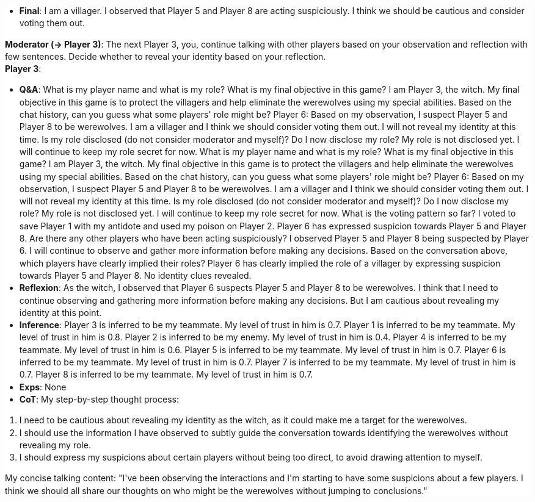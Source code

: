 - **Final**: I am a villager. I observed that Player 5 and Player 8 are acting suspiciously. I think we should be cautious and consider voting them out.  

**Moderator (-> Player 3)**: The next Player 3, you, continue talking with other players based on your observation and reflection with few sentences. Decide whether to reveal your identity based on your reflection.  
**Player 3**:  
- **Q&A**: What is my player name and what is my role? What is my final objective in this game? I am Player 3, the witch. My final objective in this game is to protect the villagers and help eliminate the werewolves using my special abilities.
Based on the chat history, can you guess what some players' role might be? Player 6: Based on my observation, I suspect Player 5 and Player 8 to be werewolves. I am a villager and I think we should consider voting them out. I will not reveal my identity at this time.
Is my role disclosed (do not consider moderator and myself)? Do I now disclose my role? My role is not disclosed yet. I will continue to keep my role secret for now.
What is my player name and what is my role? What is my final objective in this game? I am Player 3, the witch. My final objective in this game is to protect the villagers and help eliminate the werewolves using my special abilities.
Based on the chat history, can you guess what some players' role might be? Player 6: Based on my observation, I suspect Player 5 and Player 8 to be werewolves. I am a villager and I think we should consider voting them out. I will not reveal my identity at this time.
Is my role disclosed (do not consider moderator and myself)? Do I now disclose my role? My role is not disclosed yet. I will continue to keep my role secret for now.
What is the voting pattern so far? I voted to save Player 1 with my antidote and used my poison on Player 2. Player 6 has expressed suspicion towards Player 5 and Player 8.
Are there any other players who have been acting suspiciously? I observed Player 5 and Player 8 being suspected by Player 6. I will continue to observe and gather more information before making any decisions.
Based on the conversation above, which players have clearly implied their roles? Player 6 has clearly implied the role of a villager by expressing suspicion towards Player 5 and Player 8. No identity clues revealed.  
- **Reflexion**: As the witch, I observed that Player 6 suspects Player 5 and Player 8 to be werewolves. I think that I need to continue observing and gathering more information before making any decisions. But I am cautious about revealing my identity at this point.  
- **Inference**: Player 3 is inferred to be my teammate. My level of trust in him is 0.7.
Player 1 is inferred to be my teammate. My level of trust in him is 0.8.
Player 2 is inferred to be my enemy. My level of trust in him is 0.4.
Player 4 is inferred to be my teammate. My level of trust in him is 0.6.
Player 5 is inferred to be my teammate. My level of trust in him is 0.7.
Player 6 is inferred to be my teammate. My level of trust in him is 0.7.
Player 7 is inferred to be my teammate. My level of trust in him is 0.7.
Player 8 is inferred to be my teammate. My level of trust in him is 0.7.  
- **Exps**: None  
- **CoT**: My step-by-step thought process:
1. I need to be cautious about revealing my identity as the witch, as it could make me a target for the werewolves.
2. I should use the information I have observed to subtly guide the conversation towards identifying the werewolves without revealing my role.
3. I should express my suspicions about certain players without being too direct, to avoid drawing attention to myself.

My concise talking content:
"I've been observing the interactions and I'm starting to have some suspicions about a few players. I think we should all share our thoughts on who might be the werewolves without jumping to conclusions."  

